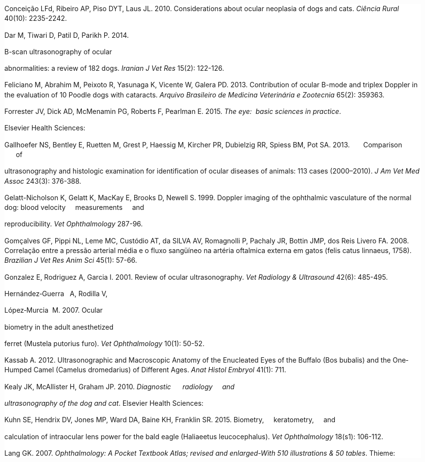 <p><a name="bookmark44"></a><span class="font3">Conceição LFd, Ribeiro AP, Piso DYT, Laus JL. 2010. Considerations about ocular neoplasia of dogs and cats. </span><span class="font3" style="font-style:italic;">Ciência Rural</span><span class="font3"> 40(10): 2235-2242.</span></p>
<p><a name="bookmark45"></a><span class="font3">Dar M, Tiwari D, Patil D, Parikh P. 2014.</span></p>
<p><span class="font3">B-scan ultrasonography of ocular</span></p>
<p><span class="font3">abnormalities: a review of 182 dogs. </span><span class="font3" style="font-style:italic;">Iranian J Vet Res</span><span class="font3"> 15(2): 122-126.</span></p>
<p><a name="bookmark12"></a><span class="font3">Feliciano M, Abrahim M, Peixoto R, Yasunaga K, Vicente W, Galera PD. 2013. Contribution of ocular B-mode and triplex Doppler in the evaluation of 10 Poodle dogs with cataracts. </span><span class="font3" style="font-style:italic;">Arquivo Brasileiro de Medicina Veterinária e Zootecnia</span><span class="font3"> 65(2): 359363.</span></p>
<p><a name="bookmark39"></a><span class="font3">Forrester JV, Dick AD, McMenamin PG, Roberts F, Pearlman E. 2015. </span><span class="font3" style="font-style:italic;">The eye: &nbsp;basic sciences in practice</span><span class="font3">.</span></p>
<p><span class="font3">Elsevier Health Sciences:</span></p>
<p><a name="bookmark46"></a><span class="font3">Gallhoefer NS, Bentley E, Ruetten M, Grest P, Haessig M, Kircher PR, Dubielzig RR, Spiess BM, Pot SA. 2013. &nbsp;&nbsp;&nbsp;&nbsp;&nbsp;&nbsp;Comparison &nbsp;&nbsp;&nbsp;&nbsp;&nbsp;&nbsp;of</span></p>
<p><span class="font3">ultrasonography and histologic examination for identification of ocular diseases of animals: 113 cases (2000–2010). </span><span class="font3" style="font-style:italic;">J Am Vet Med Assoc </span><span class="font3">243(3): 376-388.</span></p>
<p><a name="bookmark9"></a><span class="font3">Gelatt-Nicholson K, Gelatt K, MacKay E, Brooks D, Newell S. 1999. Doppler imaging of the ophthalmic vasculature of the normal dog: blood velocity &nbsp;&nbsp;&nbsp;&nbsp;measurements &nbsp;&nbsp;&nbsp;&nbsp;and</span></p>
<p><span class="font3">reproducibility. </span><span class="font3" style="font-style:italic;">Vet Ophthalmology </span><span class="font3">287-96.</span></p>
<p><a name="bookmark11"></a><span class="font3">Gomçalves GF, Pippi NL, Leme MC, Custódio AT, da SILVA AV, Romagnolli P, Pachaly JR, Bottin JMP, dos Reis Livero FA. 2008. Correlação entre a pressão arterial média e o fluxo sangüíneo na artéria oftalmica externa em gatos (felis catus linnaeus, 1758). </span><span class="font3" style="font-style:italic;">Brazilian J Vet Res Anim Sci</span><span class="font3"> 45(1): 57-66.</span></p>
<p><a name="bookmark10"></a><span class="font3">Gonzalez E, Rodriguez A, Garcia I. 2001. Review of ocular ultrasonography. </span><span class="font3" style="font-style:italic;">Vet Radiology &amp;&nbsp;Ultrasound</span><span class="font3"> 42(6): 485-495.</span></p>
<p><a name="bookmark14"></a><span class="font3">Hernández</span><span class="font0">‐</span><span class="font3">Guerra &nbsp;&nbsp;A, Rodilla V,</span></p>
<p><span class="font3">López</span><span class="font0">‐</span><span class="font3">Murcia &nbsp;M. 2007. Ocular</span></p>
<p><span class="font3">biometry in the adult anesthetized</span></p>
<p><span class="font3">ferret (Mustela putorius furo). </span><span class="font3" style="font-style:italic;">Vet Ophthalmology</span><span class="font3"> 10(1): 50-52.</span></p>
<p><a name="bookmark17"></a><span class="font3">Kassab A. 2012. Ultrasonographic and Macroscopic Anatomy of the Enucleated Eyes of the Buffalo (Bos bubalis) and the One</span><span class="font0">‐</span><span class="font3">Humped Camel (Camelus dromedarius) of Different Ages. </span><span class="font3" style="font-style:italic;">Anat Histol Embryol</span><span class="font3"> 41(1): 711.</span></p>
<p><a name="bookmark6"></a><span class="font3">Kealy JK, McAllister H, Graham JP. 2010. </span><span class="font3" style="font-style:italic;">Diagnostic &nbsp;&nbsp;&nbsp;&nbsp;&nbsp;radiology &nbsp;&nbsp;&nbsp;&nbsp;and</span></p>
<p><span class="font3" style="font-style:italic;">ultrasonography of the dog and cat</span><span class="font3">. Elsevier Health Sciences:</span></p>
<p><a name="bookmark25"></a><span class="font3">Kuhn SE, Hendrix DV, Jones MP, Ward DA, Baine KH, Franklin SR. 2015. Biometry, &nbsp;&nbsp;&nbsp;&nbsp;keratometry, &nbsp;&nbsp;&nbsp;&nbsp;and</span></p>
<p><span class="font3">calculation of intraocular lens power for the bald eagle (Haliaeetus leucocephalus). </span><span class="font3" style="font-style:italic;">Vet Ophthalmology </span><span class="font3">18(s1): 106-112.</span></p>
<p><a name="bookmark34"></a><span class="font3">Lang GK. 2007. </span><span class="font3" style="font-style:italic;">Ophthalmology: A Pocket Textbook Atlas; revised and enlarged-With 510 illustrations &amp;&nbsp;50 tables</span><span class="font3">. Thieme:</span></p>